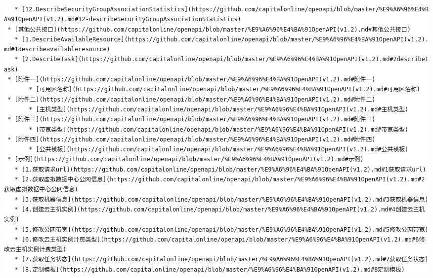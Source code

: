        * [12.DescribeSecurityGroupAssociationStatistics](https://github.com/capitalonline/openapi/blob/master/%E9%A6%96%E4%BA%91OpenAPI(v1.2).md#12-describeSecurityGroupAssociationStatistics)
     * [其他公共接口](https://github.com/capitalonline/openapi/blob/master/%E9%A6%96%E4%BA%91OpenAPI(v1.2).md#其他公共接口)
       * [1.DescribeAvailableResource](https://github.com/capitalonline/openapi/blob/master/%E9%A6%96%E4%BA%91OpenAPI(v1.2).md#1describeavailableresource)
       * [2.DescribeTask](https://github.com/capitalonline/openapi/blob/master/%E9%A6%96%E4%BA%91OpenAPI(v1.2).md#2describetask)
     * [附件一](https://github.com/capitalonline/openapi/blob/master/%E9%A6%96%E4%BA%91OpenAPI(v1.2).md#附件一)
           * [可用区名称](https://github.com/capitalonline/openapi/blob/master/%E9%A6%96%E4%BA%91OpenAPI(v1.2).md#可用区名称)
     * [附件二](https://github.com/capitalonline/openapi/blob/master/%E9%A6%96%E4%BA%91OpenAPI(v1.2).md#附件二)
           * [主机类型](https://github.com/capitalonline/openapi/blob/master/%E9%A6%96%E4%BA%91OpenAPI(v1.2).md#主机类型)
     * [附件三](https://github.com/capitalonline/openapi/blob/master/%E9%A6%96%E4%BA%91OpenAPI(v1.2).md#附件三)
           * [带宽类型](https://github.com/capitalonline/openapi/blob/master/%E9%A6%96%E4%BA%91OpenAPI(v1.2).md#带宽类型)
     * [附件四](https://github.com/capitalonline/openapi/blob/master/%E9%A6%96%E4%BA%91OpenAPI(v1.2).md#附件四)
           * [公共模板](https://github.com/capitalonline/openapi/blob/master/%E9%A6%96%E4%BA%91OpenAPI(v1.2).md#公共模板)
     * [示例](https://github.com/capitalonline/openapi/blob/master/%E9%A6%96%E4%BA%91OpenAPI(v1.2).md#示例)
       * [1.获取请求url](https://github.com/capitalonline/openapi/blob/master/%E9%A6%96%E4%BA%91OpenAPI(v1.2).md#1获取请求url)
       * [2.获取虚拟数据中心公网信息](https://github.com/capitalonline/openapi/blob/master/%E9%A6%96%E4%BA%91OpenAPI(v1.2).md#2获取虚拟数据中心公网信息)
       * [3.获取机器信息](https://github.com/capitalonline/openapi/blob/master/%E9%A6%96%E4%BA%91OpenAPI(v1.2).md#3获取机器信息)
       * [4.创建云主机实例](https://github.com/capitalonline/openapi/blob/master/%E9%A6%96%E4%BA%91OpenAPI(v1.2).md#4创建云主机实例)
       * [5.修改公网带宽](https://github.com/capitalonline/openapi/blob/master/%E9%A6%96%E4%BA%91OpenAPI(v1.2).md#5修改公网带宽)
       * [6.修改云主机实例计费类型](https://github.com/capitalonline/openapi/blob/master/%E9%A6%96%E4%BA%91OpenAPI(v1.2).md#6修改云主机实例计费类型)
       * [7.获取任务状态](https://github.com/capitalonline/openapi/blob/master/%E9%A6%96%E4%BA%91OpenAPI(v1.2).md#7获取任务状态)
       * [8.定制模板](https://github.com/capitalonline/openapi/blob/master/%E9%A6%96%E4%BA%91OpenAPI(v1.2).md#8定制模板)
